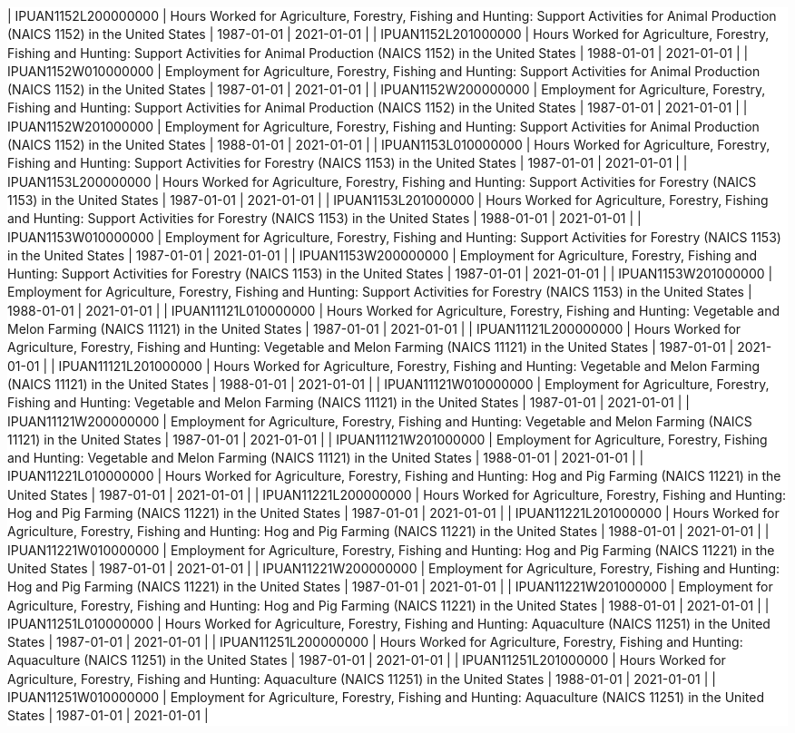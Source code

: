 | IPUAN1152L200000000   | Hours Worked for Agriculture, Forestry, Fishing and Hunting: Support Activities for Animal Production (NAICS 1152) in the United States            | 1987-01-01          | 2021-01-01        |
| IPUAN1152L201000000   | Hours Worked for Agriculture, Forestry, Fishing and Hunting: Support Activities for Animal Production (NAICS 1152) in the United States            | 1988-01-01          | 2021-01-01        |
| IPUAN1152W010000000   | Employment for Agriculture, Forestry, Fishing and Hunting: Support Activities for Animal Production (NAICS 1152) in the United States              | 1987-01-01          | 2021-01-01        |
| IPUAN1152W200000000   | Employment for Agriculture, Forestry, Fishing and Hunting: Support Activities for Animal Production (NAICS 1152) in the United States              | 1987-01-01          | 2021-01-01        |
| IPUAN1152W201000000   | Employment for Agriculture, Forestry, Fishing and Hunting: Support Activities for Animal Production (NAICS 1152) in the United States              | 1988-01-01          | 2021-01-01        |
| IPUAN1153L010000000   | Hours Worked for Agriculture, Forestry, Fishing and Hunting: Support Activities for Forestry (NAICS 1153) in the United States                     | 1987-01-01          | 2021-01-01        |
| IPUAN1153L200000000   | Hours Worked for Agriculture, Forestry, Fishing and Hunting: Support Activities for Forestry (NAICS 1153) in the United States                     | 1987-01-01          | 2021-01-01        |
| IPUAN1153L201000000   | Hours Worked for Agriculture, Forestry, Fishing and Hunting: Support Activities for Forestry (NAICS 1153) in the United States                     | 1988-01-01          | 2021-01-01        |
| IPUAN1153W010000000   | Employment for Agriculture, Forestry, Fishing and Hunting: Support Activities for Forestry (NAICS 1153) in the United States                       | 1987-01-01          | 2021-01-01        |
| IPUAN1153W200000000   | Employment for Agriculture, Forestry, Fishing and Hunting: Support Activities for Forestry (NAICS 1153) in the United States                       | 1987-01-01          | 2021-01-01        |
| IPUAN1153W201000000   | Employment for Agriculture, Forestry, Fishing and Hunting: Support Activities for Forestry (NAICS 1153) in the United States                       | 1988-01-01          | 2021-01-01        |
| IPUAN11121L010000000  | Hours Worked for Agriculture, Forestry, Fishing and Hunting: Vegetable and Melon Farming (NAICS 11121) in the United States                        | 1987-01-01          | 2021-01-01        |
| IPUAN11121L200000000  | Hours Worked for Agriculture, Forestry, Fishing and Hunting: Vegetable and Melon Farming (NAICS 11121) in the United States                        | 1987-01-01          | 2021-01-01        |
| IPUAN11121L201000000  | Hours Worked for Agriculture, Forestry, Fishing and Hunting: Vegetable and Melon Farming (NAICS 11121) in the United States                        | 1988-01-01          | 2021-01-01        |
| IPUAN11121W010000000  | Employment for Agriculture, Forestry, Fishing and Hunting: Vegetable and Melon Farming (NAICS 11121) in the United States                          | 1987-01-01          | 2021-01-01        |
| IPUAN11121W200000000  | Employment for Agriculture, Forestry, Fishing and Hunting: Vegetable and Melon Farming (NAICS 11121) in the United States                          | 1987-01-01          | 2021-01-01        |
| IPUAN11121W201000000  | Employment for Agriculture, Forestry, Fishing and Hunting: Vegetable and Melon Farming (NAICS 11121) in the United States                          | 1988-01-01          | 2021-01-01        |
| IPUAN11221L010000000  | Hours Worked for Agriculture, Forestry, Fishing and Hunting: Hog and Pig Farming (NAICS 11221) in the United States                                | 1987-01-01          | 2021-01-01        |
| IPUAN11221L200000000  | Hours Worked for Agriculture, Forestry, Fishing and Hunting: Hog and Pig Farming (NAICS 11221) in the United States                                | 1987-01-01          | 2021-01-01        |
| IPUAN11221L201000000  | Hours Worked for Agriculture, Forestry, Fishing and Hunting: Hog and Pig Farming (NAICS 11221) in the United States                                | 1988-01-01          | 2021-01-01        |
| IPUAN11221W010000000  | Employment for Agriculture, Forestry, Fishing and Hunting: Hog and Pig Farming (NAICS 11221) in the United States                                  | 1987-01-01          | 2021-01-01        |
| IPUAN11221W200000000  | Employment for Agriculture, Forestry, Fishing and Hunting: Hog and Pig Farming (NAICS 11221) in the United States                                  | 1987-01-01          | 2021-01-01        |
| IPUAN11221W201000000  | Employment for Agriculture, Forestry, Fishing and Hunting: Hog and Pig Farming (NAICS 11221) in the United States                                  | 1988-01-01          | 2021-01-01        |
| IPUAN11251L010000000  | Hours Worked for Agriculture, Forestry, Fishing and Hunting: Aquaculture (NAICS 11251) in the United States                                        | 1987-01-01          | 2021-01-01        |
| IPUAN11251L200000000  | Hours Worked for Agriculture, Forestry, Fishing and Hunting: Aquaculture (NAICS 11251) in the United States                                        | 1987-01-01          | 2021-01-01        |
| IPUAN11251L201000000  | Hours Worked for Agriculture, Forestry, Fishing and Hunting: Aquaculture (NAICS 11251) in the United States                                        | 1988-01-01          | 2021-01-01        |
| IPUAN11251W010000000  | Employment for Agriculture, Forestry, Fishing and Hunting: Aquaculture (NAICS 11251) in the United States                                          | 1987-01-01          | 2021-01-01        |